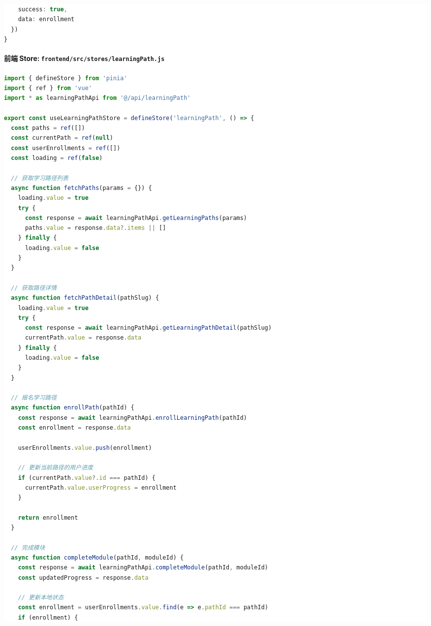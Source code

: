 ```javascript
    success: true,
    data: enrollment
  })
}
```

#### 前端 Store: `frontend/src/stores/learningPath.js`

```javascript
import { defineStore } from 'pinia'
import { ref } from 'vue'
import * as learningPathApi from '@/api/learningPath'

export const useLearningPathStore = defineStore('learningPath', () => {
  const paths = ref([])
  const currentPath = ref(null)
  const userEnrollments = ref([])
  const loading = ref(false)

  // 获取学习路径列表
  async function fetchPaths(params = {}) {
    loading.value = true
    try {
      const response = await learningPathApi.getLearningPaths(params)
      paths.value = response.data?.items || []
    } finally {
      loading.value = false
    }
  }

  // 获取路径详情
  async function fetchPathDetail(pathSlug) {
    loading.value = true
    try {
      const response = await learningPathApi.getLearningPathDetail(pathSlug)
      currentPath.value = response.data
    } finally {
      loading.value = false
    }
  }

  // 报名学习路径
  async function enrollPath(pathId) {
    const response = await learningPathApi.enrollLearningPath(pathId)
    const enrollment = response.data

    userEnrollments.value.push(enrollment)

    // 更新当前路径的用户进度
    if (currentPath.value?.id === pathId) {
      currentPath.value.userProgress = enrollment
    }

    return enrollment
  }

  // 完成模块
  async function completeModule(pathId, moduleId) {
    const response = await learningPathApi.completeModule(pathId, moduleId)
    const updatedProgress = response.data

    // 更新本地状态
    const enrollment = userEnrollments.value.find(e => e.pathId === pathId)
    if (enrollment) {
```